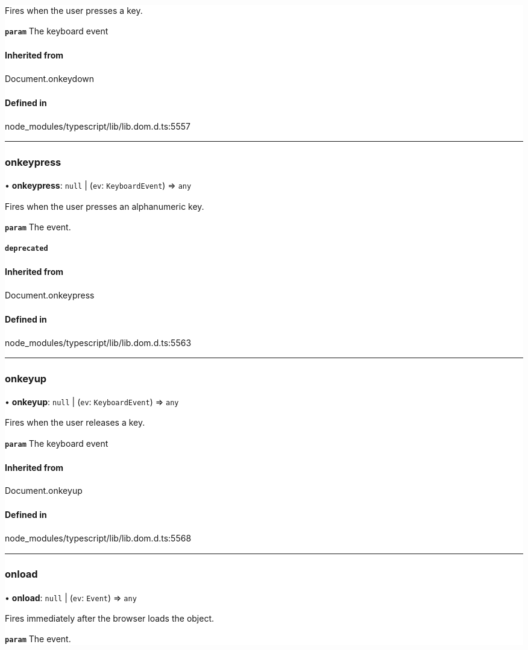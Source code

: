 Fires when the user presses a key.

**`param`** The keyboard event

#### Inherited from

Document.onkeydown

#### Defined in

node_modules/typescript/lib/lib.dom.d.ts:5557

___

### onkeypress

• **onkeypress**: ``null`` \| (`ev`: `KeyboardEvent`) => `any`

Fires when the user presses an alphanumeric key.

**`param`** The event.

**`deprecated`**

#### Inherited from

Document.onkeypress

#### Defined in

node_modules/typescript/lib/lib.dom.d.ts:5563

___

### onkeyup

• **onkeyup**: ``null`` \| (`ev`: `KeyboardEvent`) => `any`

Fires when the user releases a key.

**`param`** The keyboard event

#### Inherited from

Document.onkeyup

#### Defined in

node_modules/typescript/lib/lib.dom.d.ts:5568

___

### onload

• **onload**: ``null`` \| (`ev`: `Event`) => `any`

Fires immediately after the browser loads the object.

**`param`** The event.
